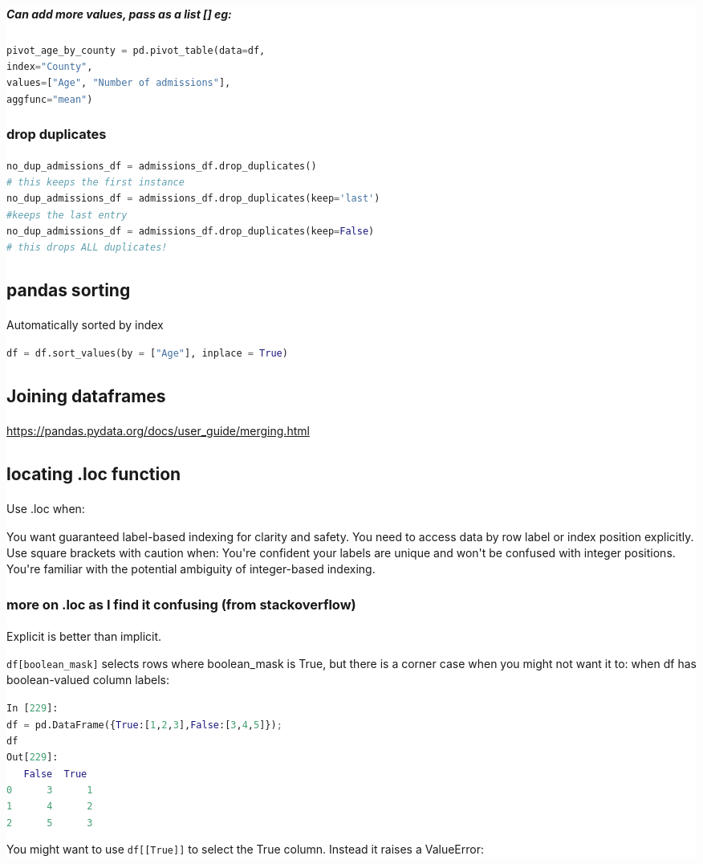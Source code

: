 #####  Can add more values, pass as a list [] eg:
```python
pivot_age_by_county = pd.pivot_table(data=df, 
index="County", 
values=["Age", "Number of admissions"],
aggfunc="mean")
```

### drop duplicates

```python
no_dup_admissions_df = admissions_df.drop_duplicates()
# this keeps the first instance
no_dup_admissions_df = admissions_df.drop_duplicates(keep='last')
#keeps the last entry
no_dup_admissions_df = admissions_df.drop_duplicates(keep=False)
# this drops ALL duplicates!
```

## pandas sorting
Automatically sorted by index

```python
df = df.sort_values(by = ["Age"], inplace = True)
```

## Joining dataframes
<https://pandas.pydata.org/docs/user_guide/merging.html>

## locating .loc function

Use .loc when:

You want guaranteed label-based indexing for clarity and safety.
You need to access data by row label or index position explicitly.
Use square brackets with caution when:
You're confident your labels are unique and won't be confused with integer positions.
You're familiar with the potential ambiguity of integer-based indexing.

### more on .loc as I find it confusing (from stackoverflow)

Explicit is better than implicit.

```df[boolean_mask]``` selects rows where boolean_mask is True, but there is a corner case when you might not want it to: when df has boolean-valued column labels:

```python
In [229]: 
df = pd.DataFrame({True:[1,2,3],False:[3,4,5]}); 
df
Out[229]: 
   False  True 
0      3      1
1      4      2
2      5      3
```
You might want to use ```df[[True]]``` to select the True column. Instead it raises a ValueError:
